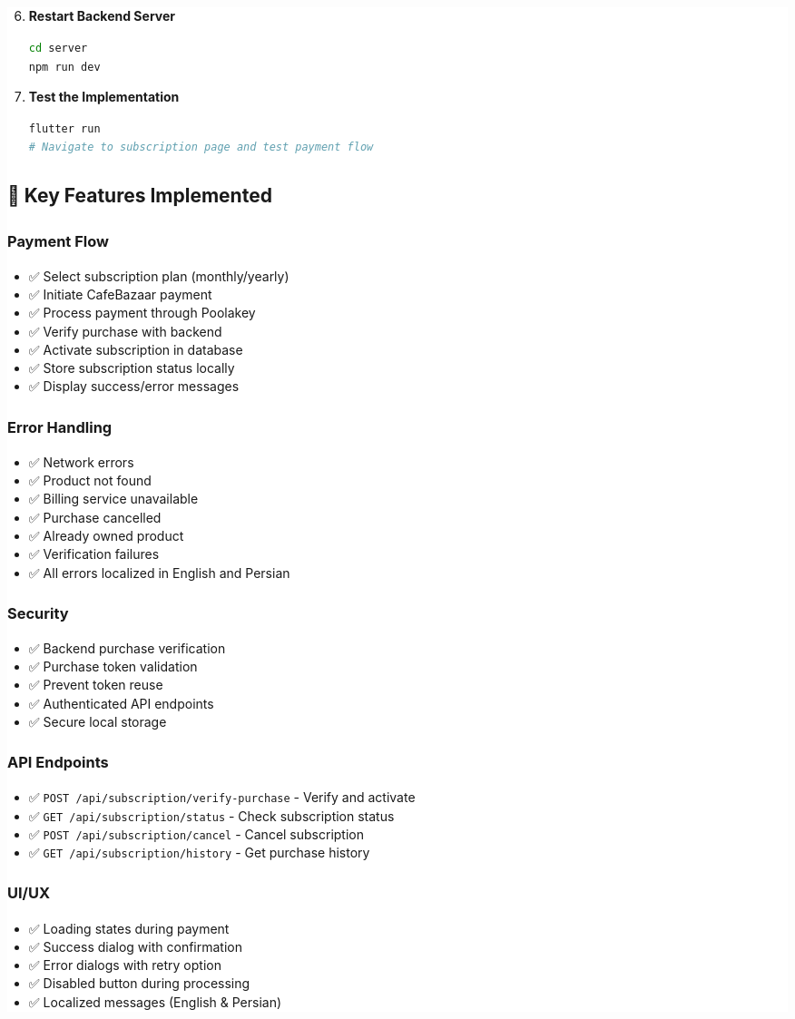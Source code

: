 6. **Restart Backend Server**
   ```bash
   cd server
   npm run dev
   ```

7. **Test the Implementation**
   ```bash
   flutter run
   # Navigate to subscription page and test payment flow
   ```

## 🔑 Key Features Implemented

### Payment Flow
- ✅ Select subscription plan (monthly/yearly)
- ✅ Initiate CafeBazaar payment
- ✅ Process payment through Poolakey
- ✅ Verify purchase with backend
- ✅ Activate subscription in database
- ✅ Store subscription status locally
- ✅ Display success/error messages

### Error Handling
- ✅ Network errors
- ✅ Product not found
- ✅ Billing service unavailable
- ✅ Purchase cancelled
- ✅ Already owned product
- ✅ Verification failures
- ✅ All errors localized in English and Persian

### Security
- ✅ Backend purchase verification
- ✅ Purchase token validation
- ✅ Prevent token reuse
- ✅ Authenticated API endpoints
- ✅ Secure local storage

### API Endpoints
- ✅ `POST /api/subscription/verify-purchase` - Verify and activate
- ✅ `GET /api/subscription/status` - Check subscription status
- ✅ `POST /api/subscription/cancel` - Cancel subscription
- ✅ `GET /api/subscription/history` - Get purchase history

### UI/UX
- ✅ Loading states during payment
- ✅ Success dialog with confirmation
- ✅ Error dialogs with retry option
- ✅ Disabled button during processing
- ✅ Localized messages (English & Persian)
